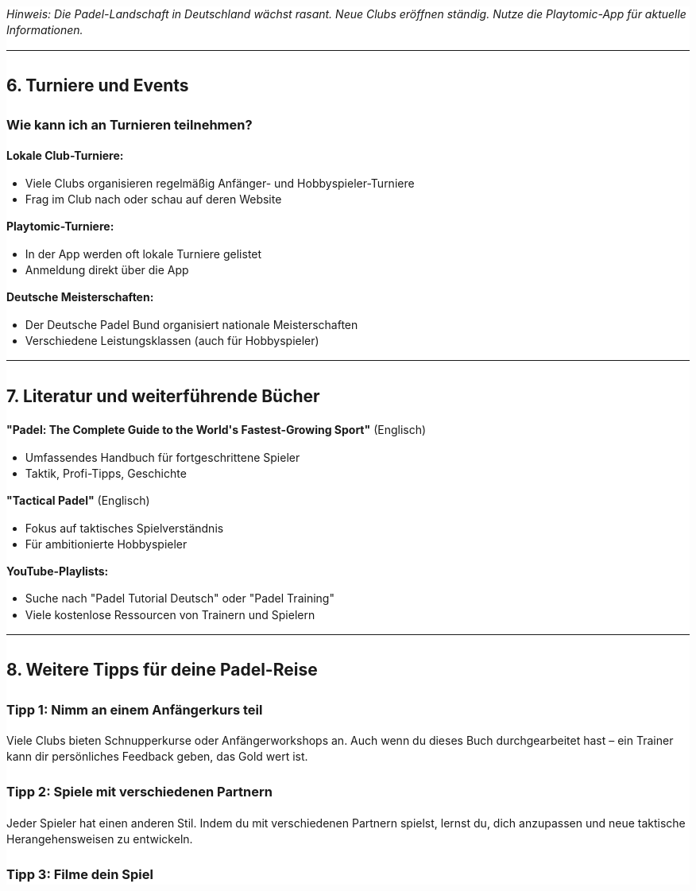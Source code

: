 *Hinweis: Die Padel-Landschaft in Deutschland wächst rasant. Neue Clubs eröffnen ständig. Nutze die Playtomic-App für aktuelle Informationen.*

---

## 6. Turniere und Events

### Wie kann ich an Turnieren teilnehmen?

**Lokale Club-Turniere:**
- Viele Clubs organisieren regelmäßig Anfänger- und Hobbyspieler-Turniere
- Frag im Club nach oder schau auf deren Website

**Playtomic-Turniere:**
- In der App werden oft lokale Turniere gelistet
- Anmeldung direkt über die App

**Deutsche Meisterschaften:**
- Der Deutsche Padel Bund organisiert nationale Meisterschaften
- Verschiedene Leistungsklassen (auch für Hobbyspieler)

---

## 7. Literatur und weiterführende Bücher

**"Padel: The Complete Guide to the World's Fastest-Growing Sport"** (Englisch)
- Umfassendes Handbuch für fortgeschrittene Spieler
- Taktik, Profi-Tipps, Geschichte

**"Tactical Padel"** (Englisch)
- Fokus auf taktisches Spielverständnis
- Für ambitionierte Hobbyspieler

**YouTube-Playlists:**
- Suche nach "Padel Tutorial Deutsch" oder "Padel Training"
- Viele kostenlose Ressourcen von Trainern und Spielern

---

## 8. Weitere Tipps für deine Padel-Reise

### Tipp 1: Nimm an einem Anfängerkurs teil

Viele Clubs bieten Schnupperkurse oder Anfängerworkshops an. Auch wenn du dieses Buch durchgearbeitet hast – ein Trainer kann dir persönliches Feedback geben, das Gold wert ist.

### Tipp 2: Spiele mit verschiedenen Partnern

Jeder Spieler hat einen anderen Stil. Indem du mit verschiedenen Partnern spielst, lernst du, dich anzupassen und neue taktische Herangehensweisen zu entwickeln.

### Tipp 3: Filme dein Spiel
